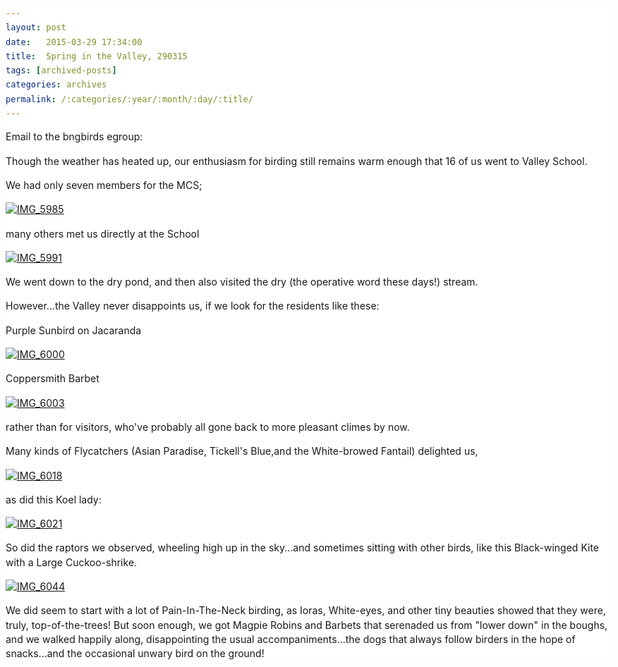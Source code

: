 ```yaml
---
layout: post
date:	2015-03-29 17:34:00
title:  Spring in the Valley, 290315
tags: [archived-posts]
categories: archives
permalink: /:categories/:year/:month/:day/:title/
---
```

Email to the bngbirds egroup:

Though the weather has heated up, our enthusiasm for birding still remains warm enough that 16 of us went to Valley School.

We had only seven members for the MCS; 

<a href="https://www.flickr.com/photos/86494503@N00/16937785456" title="IMG_5985 by mohandep, on Flickr"><img src="https://farm9.staticflickr.com/8684/16937785456_d71d65f8e0_z.jpg" width="640" height="480" alt="IMG_5985"></a>

many others met us directly at the School

<a href="https://www.flickr.com/photos/86494503@N00/16937793516" title="IMG_5991 by mohandep, on Flickr"><img src="https://farm8.staticflickr.com/7596/16937793516_2c5eb04f72_z.jpg" width="640" height="480" alt="IMG_5991"></a>

<lj-cut text="how the morning went">

We went down to the dry pond, and then also visited the dry (the operative word these days!) stream.

 However...the Valley never disappoints us, if we look for the residents like these:

Purple Sunbird on Jacaranda

<a href="https://www.flickr.com/photos/86494503@N00/16776063488" title="IMG_6000 by mohandep, on Flickr"><img src="https://farm9.staticflickr.com/8752/16776063488_b6eec10998_z.jpg" width="640" height="425" alt="IMG_6000"></a>

Coppersmith Barbet

<a href="https://www.flickr.com/photos/86494503@N00/16777557439" title="IMG_6003 by mohandep, on Flickr"><img src="https://farm8.staticflickr.com/7586/16777557439_d0f0a7f75b_z.jpg" width="640" height="480" alt="IMG_6003"></a>

rather than for visitors, who've probably all gone back to more pleasant climes by now.

Many kinds of Flycatchers (Asian Paradise, Tickell's Blue,and the White-browed Fantail) delighted us, 

<a href="https://www.flickr.com/photos/86494503@N00/16343675783" title="IMG_6018 by mohandep, on Flickr"><img src="https://farm8.staticflickr.com/7629/16343675783_9ec12ed22f_z.jpg" width="640" height="480" alt="IMG_6018"></a>

as did this Koel lady:

<a href="https://www.flickr.com/photos/86494503@N00/16756395547" title="IMG_6021 by mohandep, on Flickr"><img src="https://farm8.staticflickr.com/7610/16756395547_aa91fe1141_z.jpg" width="640" height="480" alt="IMG_6021"></a>

 So did the raptors we observed, wheeling high up in the sky...and sometimes sitting with other birds, like this Black-winged Kite with a Large Cuckoo-shrike.

<a href="https://www.flickr.com/photos/86494503@N00/16963803145" title="IMG_6044 by mohandep, on Flickr"><img src="https://farm9.staticflickr.com/8733/16963803145_50872fcb42_z.jpg" width="640" height="480" alt="IMG_6044"></a>

 We did seem to start with a lot of Pain-In-The-Neck birding, as Ioras, White-eyes, and other tiny beauties showed that they were, truly, top-of-the-trees! But soon enough, we got Magpie Robins and Barbets that serenaded us from "lower down" in the boughs, and we walked happily along, disappointing the usual accompaniments...the dogs that always follow birders in the hope of snacks...and the occasional unwary bird on the ground!

